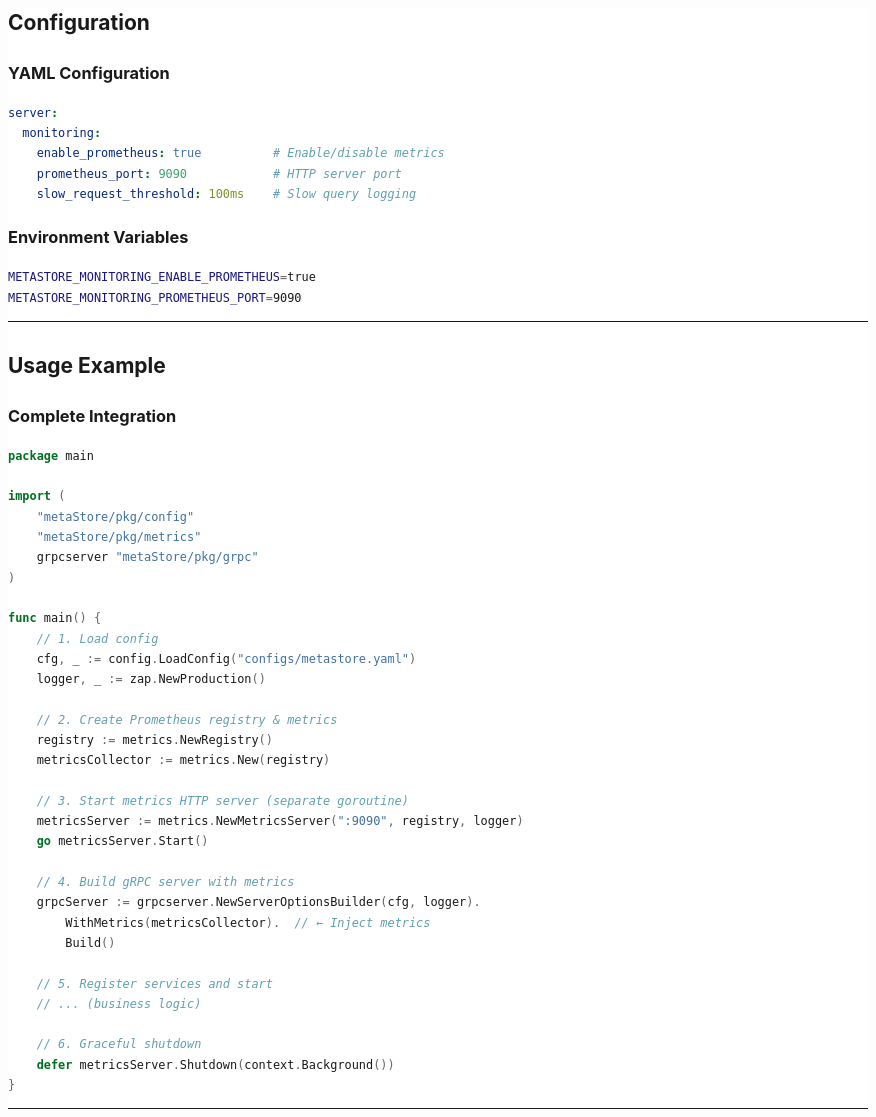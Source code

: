 ## Configuration

### YAML Configuration
```yaml
server:
  monitoring:
    enable_prometheus: true          # Enable/disable metrics
    prometheus_port: 9090            # HTTP server port
    slow_request_threshold: 100ms    # Slow query logging
```

### Environment Variables
```bash
METASTORE_MONITORING_ENABLE_PROMETHEUS=true
METASTORE_MONITORING_PROMETHEUS_PORT=9090
```

---

## Usage Example

### Complete Integration
```go
package main

import (
    "metaStore/pkg/config"
    "metaStore/pkg/metrics"
    grpcserver "metaStore/pkg/grpc"
)

func main() {
    // 1. Load config
    cfg, _ := config.LoadConfig("configs/metastore.yaml")
    logger, _ := zap.NewProduction()

    // 2. Create Prometheus registry & metrics
    registry := metrics.NewRegistry()
    metricsCollector := metrics.New(registry)

    // 3. Start metrics HTTP server (separate goroutine)
    metricsServer := metrics.NewMetricsServer(":9090", registry, logger)
    go metricsServer.Start()

    // 4. Build gRPC server with metrics
    grpcServer := grpcserver.NewServerOptionsBuilder(cfg, logger).
        WithMetrics(metricsCollector).  // ← Inject metrics
        Build()

    // 5. Register services and start
    // ... (business logic)

    // 6. Graceful shutdown
    defer metricsServer.Shutdown(context.Background())
}
```

---